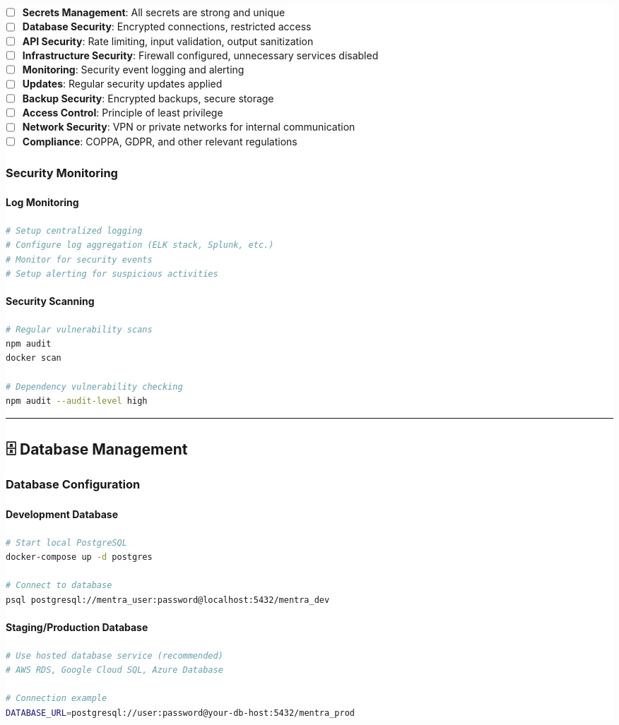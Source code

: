 - [ ] **Secrets Management**: All secrets are strong and unique
- [ ] **Database Security**: Encrypted connections, restricted access
- [ ] **API Security**: Rate limiting, input validation, output sanitization
- [ ] **Infrastructure Security**: Firewall configured, unnecessary services disabled
- [ ] **Monitoring**: Security event logging and alerting
- [ ] **Updates**: Regular security updates applied
- [ ] **Backup Security**: Encrypted backups, secure storage
- [ ] **Access Control**: Principle of least privilege
- [ ] **Network Security**: VPN or private networks for internal communication
- [ ] **Compliance**: COPPA, GDPR, and other relevant regulations

### Security Monitoring

#### Log Monitoring
```bash
# Setup centralized logging
# Configure log aggregation (ELK stack, Splunk, etc.)
# Monitor for security events
# Setup alerting for suspicious activities
```

#### Security Scanning
```bash
# Regular vulnerability scans
npm audit
docker scan

# Dependency vulnerability checking
npm audit --audit-level high
```

---

## 🗄️ Database Management

### Database Configuration

#### Development Database
```bash
# Start local PostgreSQL
docker-compose up -d postgres

# Connect to database
psql postgresql://mentra_user:password@localhost:5432/mentra_dev
```

#### Staging/Production Database
```bash
# Use hosted database service (recommended)
# AWS RDS, Google Cloud SQL, Azure Database

# Connection example
DATABASE_URL=postgresql://user:password@your-db-host:5432/mentra_prod
```
